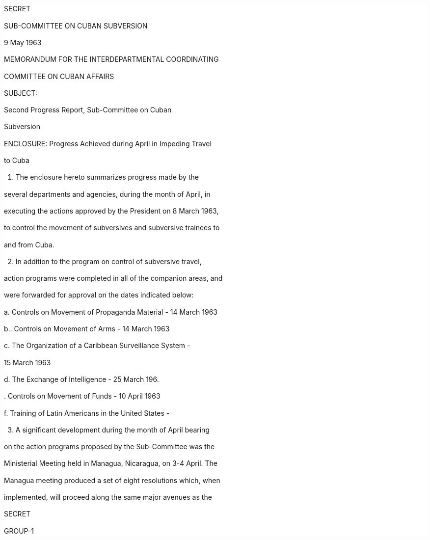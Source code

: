 ##
SECRET

SUB-COMMITTEE ON CUBAN SUBVERSION

9 May 1963

MEMORANDUM FOR THE INTERDEPARTMENTAL COORDINATING

COMMITTEE ON CUBAN AFFAIRS

SUBJECT:

Second Progress Report, Sub-Committee on Cuban

Subversion

ENCLOSURE: Progress Achieved during April in Impeding Travel

to Cuba

1. The enclosure hereto summarizes progress made by the

several departments and agencies, during the month of April, in

executing the actions approved by the President on 8 March 1963,

to control the movement of subversives and subversive trainees to

and from Cuba.

2. In addition to the program on control of subversive travel,

action programs were completed in all of the companion areas, and

were forwarded for approval on the dates indicated below:

a. Controls on Movement of Propaganda Material - 14 March 1963

b.. Controls on Movement of Arms - 14 March 1963

c. The Organization of a Caribbean Surveillance System -

15 March 1963

d. The Exchange of Intelligence - 25 March 196.

. Controls on Movement of Funds - 10 April 1963

f. Training of Latin Americans in the United States -

3. A significant development during the month of April bearing

on the action programs proposed by the Sub-Committee was the

Ministerial Meeting held in Managua, Nicaragua, on 3-4 April. The

Managua meeting produced a set of eight resolutions which, when

implemented, will proceed along the same major avenues as the

SECRET

GROUP-1
